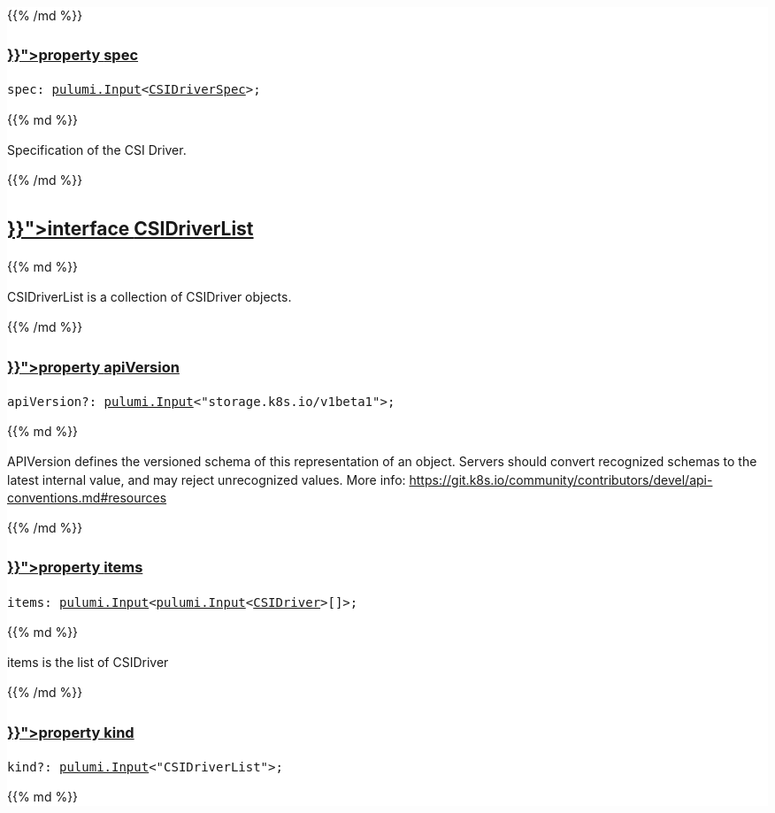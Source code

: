 {{% /md %}}
</div>
<h3 class="pdoc-member-header" id="CSIDriver-spec">
<a class="pdoc-child-name" href="{{< pkg-url pkg="kubernetes" path="types/input.ts#L21447" >}}">property <b>spec</b></a>
</h3>
<div class="pdoc-member-contents">
<pre class="highlight"><span class='kd'></span>spec: <a href='/docs/reference/pkg/nodejs/pulumi/pulumi/#Input'>pulumi.Input</a>&lt;<a href='#CSIDriverSpec'>CSIDriverSpec</a>&gt;;</pre>
{{% md %}}

Specification of the CSI Driver.

{{% /md %}}
</div>
</div>
<h2 class="pdoc-module-header" id="CSIDriverList">
<a class="pdoc-member-name" href="{{< pkg-url pkg="kubernetes" path="types/input.ts#L21483" >}}">interface <b>CSIDriverList</b></a>
</h2>
<div class="pdoc-module-contents">
{{% md %}}

CSIDriverList is a collection of CSIDriver objects.

{{% /md %}}
<h3 class="pdoc-member-header" id="CSIDriverList-apiVersion">
<a class="pdoc-child-name" href="{{< pkg-url pkg="kubernetes" path="types/input.ts#L21495" >}}">property <b>apiVersion</b></a>
</h3>
<div class="pdoc-member-contents">
<pre class="highlight"><span class='kd'></span>apiVersion?: <a href='/docs/reference/pkg/nodejs/pulumi/pulumi/#Input'>pulumi.Input</a>&lt;<span class='s2'>"storage.k8s.io/v1beta1"</span>&gt;;</pre>
{{% md %}}

APIVersion defines the versioned schema of this representation of an object. Servers should
convert recognized schemas to the latest internal value, and may reject unrecognized
values. More info:
https://git.k8s.io/community/contributors/devel/api-conventions.md#resources

{{% /md %}}
</div>
<h3 class="pdoc-member-header" id="CSIDriverList-items">
<a class="pdoc-child-name" href="{{< pkg-url pkg="kubernetes" path="types/input.ts#L21487" >}}">property <b>items</b></a>
</h3>
<div class="pdoc-member-contents">
<pre class="highlight"><span class='kd'></span>items: <a href='/docs/reference/pkg/nodejs/pulumi/pulumi/#Input'>pulumi.Input</a>&lt;<a href='/docs/reference/pkg/nodejs/pulumi/pulumi/#Input'>pulumi.Input</a>&lt;<a href='#CSIDriver'>CSIDriver</a>&gt;[]&gt;;</pre>
{{% md %}}

items is the list of CSIDriver

{{% /md %}}
</div>
<h3 class="pdoc-member-header" id="CSIDriverList-kind">
<a class="pdoc-child-name" href="{{< pkg-url pkg="kubernetes" path="types/input.ts#L21503" >}}">property <b>kind</b></a>
</h3>
<div class="pdoc-member-contents">
<pre class="highlight"><span class='kd'></span>kind?: <a href='/docs/reference/pkg/nodejs/pulumi/pulumi/#Input'>pulumi.Input</a>&lt;<span class='s2'>"CSIDriverList"</span>&gt;;</pre>
{{% md %}}
